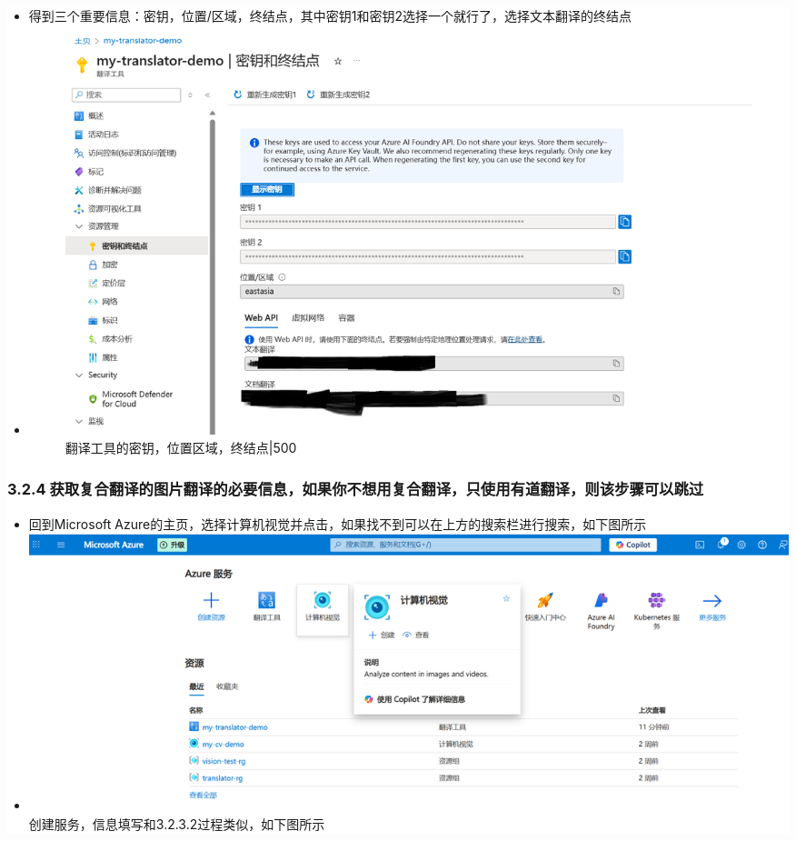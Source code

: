 - 得到三个重要信息：密钥，位置/区域，终结点，其中密钥1和密钥2选择一个就行了，选择文本翻译的终结点

- <figure>
  <img
  src="https://raw.githubusercontent.com/moujiawei/Obsidian-Translation/main/picture/翻译工具的密钥，位置区域，终结点.png"
  alt="翻译工具的密钥，位置区域，终结点|500" />
  <figcaption
  aria-hidden="true">翻译工具的密钥，位置区域，终结点|500</figcaption>
  </figure>

### 3.2.4 获取复合翻译的图片翻译的必要信息，如果你不想用复合翻译，只使用有道翻译，则该步骤可以跳过

- 回到Microsoft
  Azure的主页，选择计算机视觉并点击，如果找不到可以在上方的搜索栏进行搜索，如下图所示
- ![计算机视觉界面\|500](https://raw.githubusercontent.com/moujiawei/Obsidian-Translation/main/picture/计算机视觉界面.png)
  创建服务，信息填写和3.2.3.2过程类似，如下图所示